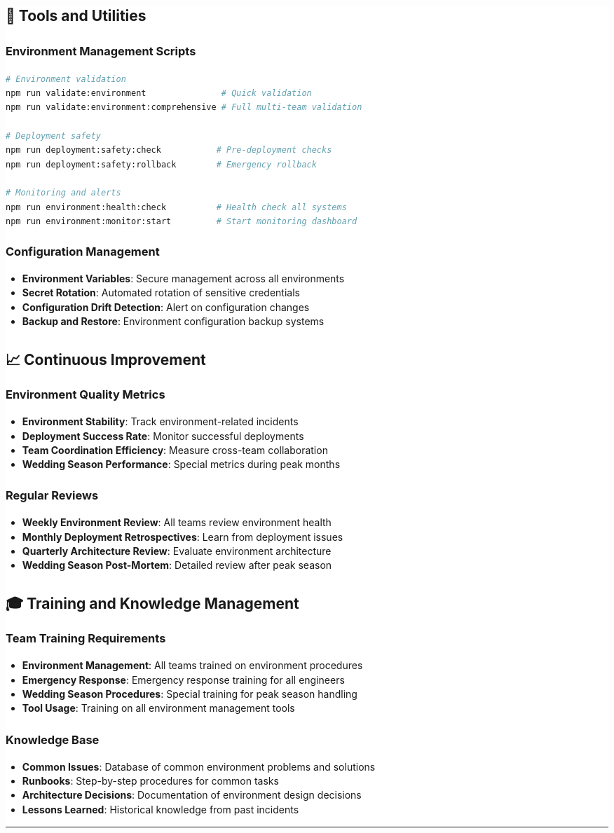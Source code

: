 ## 🔧 Tools and Utilities

### Environment Management Scripts
```bash
# Environment validation
npm run validate:environment               # Quick validation
npm run validate:environment:comprehensive # Full multi-team validation

# Deployment safety
npm run deployment:safety:check           # Pre-deployment checks  
npm run deployment:safety:rollback        # Emergency rollback

# Monitoring and alerts
npm run environment:health:check          # Health check all systems
npm run environment:monitor:start         # Start monitoring dashboard
```

### Configuration Management
- **Environment Variables**: Secure management across all environments
- **Secret Rotation**: Automated rotation of sensitive credentials
- **Configuration Drift Detection**: Alert on configuration changes
- **Backup and Restore**: Environment configuration backup systems

## 📈 Continuous Improvement

### Environment Quality Metrics
- **Environment Stability**: Track environment-related incidents
- **Deployment Success Rate**: Monitor successful deployments
- **Team Coordination Efficiency**: Measure cross-team collaboration
- **Wedding Season Performance**: Special metrics during peak months

### Regular Reviews
- **Weekly Environment Review**: All teams review environment health
- **Monthly Deployment Retrospectives**: Learn from deployment issues
- **Quarterly Architecture Review**: Evaluate environment architecture
- **Wedding Season Post-Mortem**: Detailed review after peak season

## 🎓 Training and Knowledge Management

### Team Training Requirements
- **Environment Management**: All teams trained on environment procedures
- **Emergency Response**: Emergency response training for all engineers
- **Wedding Season Procedures**: Special training for peak season handling
- **Tool Usage**: Training on all environment management tools

### Knowledge Base
- **Common Issues**: Database of common environment problems and solutions
- **Runbooks**: Step-by-step procedures for common tasks
- **Architecture Decisions**: Documentation of environment design decisions
- **Lessons Learned**: Historical knowledge from past incidents

---